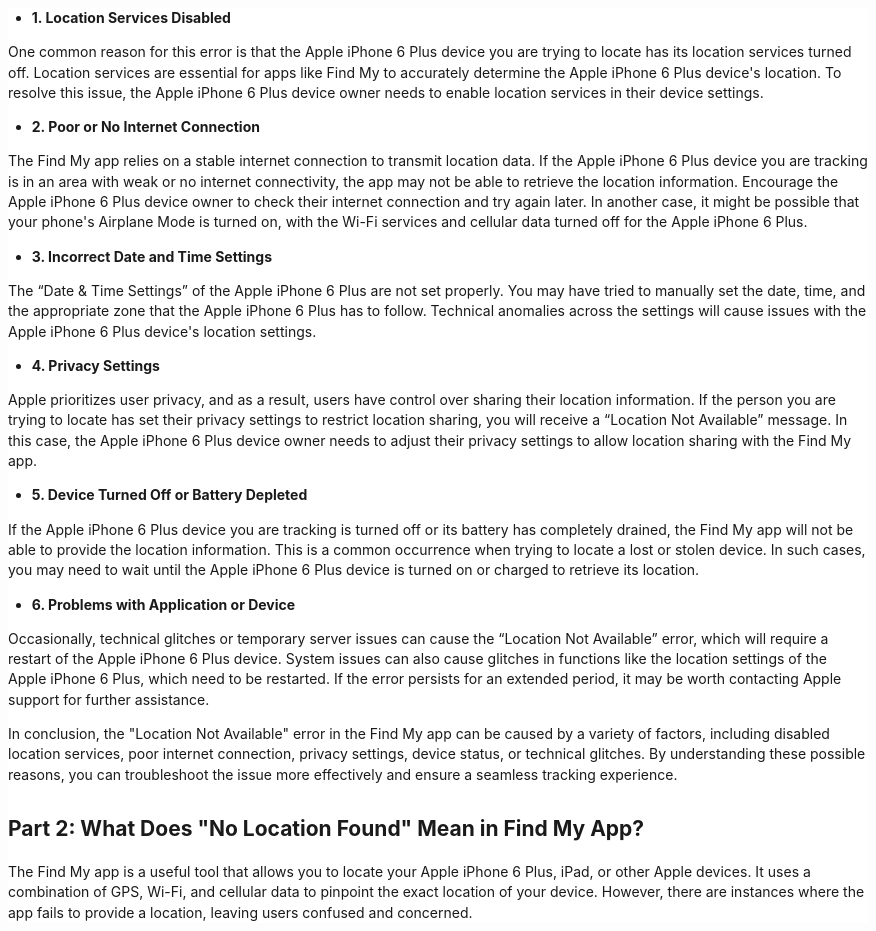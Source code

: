 - **1\. Location Services Disabled**

One common reason for this error is that the Apple iPhone 6 Plus device you are trying to locate has its location services turned off. Location services are essential for apps like Find My to accurately determine the Apple iPhone 6 Plus device's location. To resolve this issue, the Apple iPhone 6 Plus device owner needs to enable location services in their device settings.

- **2\. Poor or No Internet Connection**

The Find My app relies on a stable internet connection to transmit location data. If the Apple iPhone 6 Plus device you are tracking is in an area with weak or no internet connectivity, the app may not be able to retrieve the location information. Encourage the Apple iPhone 6 Plus device owner to check their internet connection and try again later. In another case, it might be possible that your phone's Airplane Mode is turned on, with the Wi-Fi services and cellular data turned off for the Apple iPhone 6 Plus.

- **3\. Incorrect Date and Time Settings**

The “Date & Time Settings” of the Apple iPhone 6 Plus are not set properly. You may have tried to manually set the date, time, and the appropriate zone that the Apple iPhone 6 Plus has to follow. Technical anomalies across the settings will cause issues with the Apple iPhone 6 Plus device's location settings.

- **4\. Privacy Settings**

Apple prioritizes user privacy, and as a result, users have control over sharing their location information. If the person you are trying to locate has set their privacy settings to restrict location sharing, you will receive a “Location Not Available” message. In this case, the Apple iPhone 6 Plus device owner needs to adjust their privacy settings to allow location sharing with the Find My app.

- **5\. Device Turned Off or Battery Depleted**

If the Apple iPhone 6 Plus device you are tracking is turned off or its battery has completely drained, the Find My app will not be able to provide the location information. This is a common occurrence when trying to locate a lost or stolen device. In such cases, you may need to wait until the Apple iPhone 6 Plus device is turned on or charged to retrieve its location.

- **6\. Problems with Application or Device**

Occasionally, technical glitches or temporary server issues can cause the “Location Not Available” error, which will require a restart of the Apple iPhone 6 Plus device. System issues can also cause glitches in functions like the location settings of the Apple iPhone 6 Plus, which need to be restarted. If the error persists for an extended period, it may be worth contacting Apple support for further assistance.

In conclusion, the "Location Not Available" error in the Find My app can be caused by a variety of factors, including disabled location services, poor internet connection, privacy settings, device status, or technical glitches. By understanding these possible reasons, you can troubleshoot the issue more effectively and ensure a seamless tracking experience.

## Part 2: What Does "No Location Found" Mean in Find My App?

The Find My app is a useful tool that allows you to locate your Apple iPhone 6 Plus, iPad, or other Apple devices. It uses a combination of GPS, Wi-Fi, and cellular data to pinpoint the exact location of your device. However, there are instances where the app fails to provide a location, leaving users confused and concerned.

